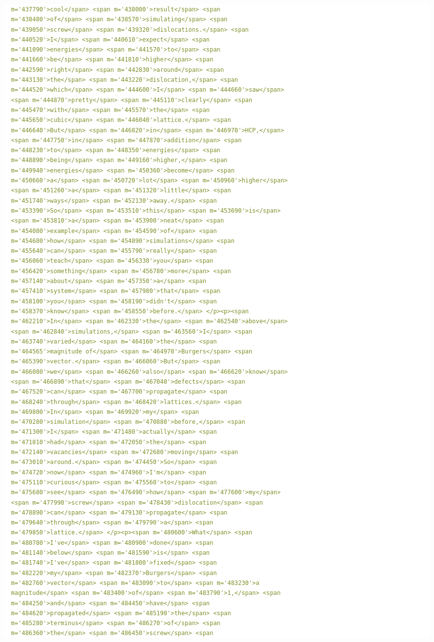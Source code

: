 ```yaml
  m='437790'>cool</span> <span m='438000'>result</span> <span
  m='438480'>of</span> <span m='438570'>simulating</span> <span
  m='439050'>screw</span> <span m='439320'>dislocations.</span> <span
  m='440520'>I</span> <span m='440610'>expect</span> <span
  m='441090'>energies</span> <span m='441570'>to</span> <span
  m='441660'>be</span> <span m='441810'>higher</span> <span
  m='442590'>right</span> <span m='442830'>around</span> <span
  m='443130'>the</span> <span m='443220'>dislocation,</span> <span
  m='444520'>which</span> <span m='444600'>I</span> <span m='444660'>saw</span>
  <span m='444870'>pretty</span> <span m='445110'>clearly</span> <span
  m='445470'>with</span> <span m='445570'>the</span> <span
  m='445650'>cubic</span> <span m='446040'>lattice.</span> <span
  m='446640'>But</span> <span m='446820'>in</span> <span m='446970'>HCP,</span>
  <span m='447750'>in</span> <span m='447870'>addition</span> <span
  m='448230'>to</span> <span m='448350'>energies</span> <span
  m='448890'>being</span> <span m='449160'>higher,</span> <span
  m='449940'>energies</span> <span m='450360'>become</span> <span
  m='450660'>a</span> <span m='450720'>lot</span> <span m='450960'>higher</span>
  <span m='451260'>a</span> <span m='451320'>little</span> <span
  m='451740'>ways</span> <span m='452130'>away.</span> <span
  m='453390'>So</span> <span m='453510'>this</span> <span m='453690'>is</span>
  <span m='453810'>a</span> <span m='453900'>neat</span> <span
  m='454080'>example</span> <span m='454590'>of</span> <span
  m='454680'>how</span> <span m='454890'>simulations</span> <span
  m='455640'>can</span> <span m='455790'>really</span> <span
  m='456060'>teach</span> <span m='456330'>you</span> <span
  m='456420'>something</span> <span m='456780'>more</span> <span
  m='457140'>about</span> <span m='457350'>a</span> <span
  m='457410'>system</span> <span m='457980'>that</span> <span
  m='458100'>you</span> <span m='458190'>didn't</span> <span
  m='458370'>know</span> <span m='458550'>before.</span> </p><p><span
  m='462210'>In</span> <span m='462330'>the</span> <span m='462540'>above</span>
  <span m='462840'>simulations,</span> <span m='463560'>I</span> <span
  m='463740'>varied</span> <span m='464160'>the</span> <span
  m='464565'>magnitude of</span> <span m='464970'>Burgers</span> <span
  m='465390'>vector.</span> <span m='466060'>But</span> <span
  m='466080'>we</span> <span m='466260'>also</span> <span m='466620'>know</span>
  <span m='466890'>that</span> <span m='467040'>defects</span> <span
  m='467520'>can</span> <span m='467700'>propagate</span> <span
  m='468240'>through</span> <span m='468420'>lattices.</span> <span
  m='469800'>In</span> <span m='469920'>my</span> <span
  m='470280'>simulation</span> <span m='470880'>before,</span> <span
  m='471300'>I</span> <span m='471480'>actually</span> <span
  m='471810'>had</span> <span m='472050'>the</span> <span
  m='472140'>vacancies</span> <span m='472680'>moving</span> <span
  m='473010'>around.</span> <span m='474450'>So</span> <span
  m='474720'>now</span> <span m='474960'>I'm</span> <span
  m='475110'>curious</span> <span m='475560'>to</span> <span
  m='475680'>see</span> <span m='476490'>how</span> <span m='477600'>my</span>
  <span m='477990'>screw</span> <span m='478430'>dislocation</span> <span
  m='478890'>can</span> <span m='479130'>propagate</span> <span
  m='479640'>through</span> <span m='479790'>a</span> <span
  m='479850'>lattice.</span> </p><p><span m='480600'>What</span> <span
  m='480780'>I've</span> <span m='480900'>done</span> <span
  m='481140'>below</span> <span m='481590'>is</span> <span
  m='481740'>I've</span> <span m='481800'>fixed</span> <span
  m='482220'>my</span> <span m='482370'>Burgers</span> <span
  m='482760'>vector</span> <span m='483090'>to</span> <span m='483230'>a
  magnitude</span> <span m='483400'>of</span> <span m='483790'>1,</span> <span
  m='484250'>and</span> <span m='484450'>have</span> <span
  m='484620'>propagated</span> <span m='485190'>the</span> <span
  m='485280'>terminus</span> <span m='486270'>of</span> <span
  m='486360'>the</span> <span m='486450'>screw</span> <span
```